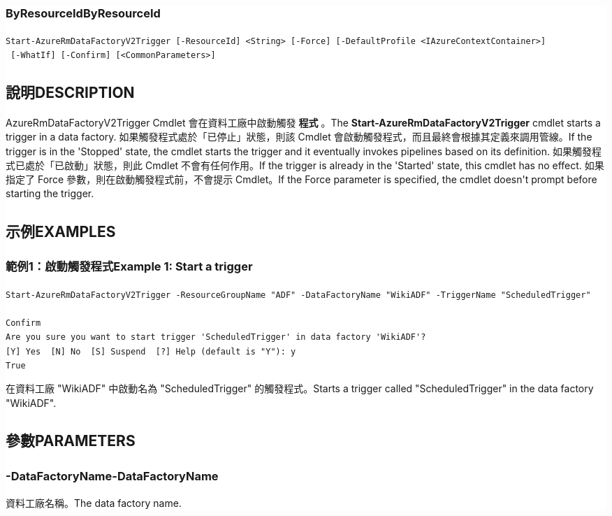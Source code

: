 ### <span data-ttu-id="6e148-107">ByResourceId</span><span class="sxs-lookup"><span data-stu-id="6e148-107">ByResourceId</span></span>
```
Start-AzureRmDataFactoryV2Trigger [-ResourceId] <String> [-Force] [-DefaultProfile <IAzureContextContainer>]
 [-WhatIf] [-Confirm] [<CommonParameters>]
```

## <span data-ttu-id="6e148-108">說明</span><span class="sxs-lookup"><span data-stu-id="6e148-108">DESCRIPTION</span></span>
<span data-ttu-id="6e148-109">AzureRmDataFactoryV2Trigger Cmdlet 會在資料工廠中啟動觸發 **程式** 。</span><span class="sxs-lookup"><span data-stu-id="6e148-109">The **Start-AzureRmDataFactoryV2Trigger** cmdlet starts a trigger in a data factory.</span></span> <span data-ttu-id="6e148-110">如果觸發程式處於「已停止」狀態，則該 Cmdlet 會啟動觸發程式，而且最終會根據其定義來調用管線。</span><span class="sxs-lookup"><span data-stu-id="6e148-110">If the trigger is in the 'Stopped' state, the cmdlet starts the trigger and it eventually invokes pipelines based on its definition.</span></span> <span data-ttu-id="6e148-111">如果觸發程式已處於「已啟動」狀態，則此 Cmdlet 不會有任何作用。</span><span class="sxs-lookup"><span data-stu-id="6e148-111">If the trigger is already in the 'Started' state, this cmdlet has no effect.</span></span> <span data-ttu-id="6e148-112">如果指定了 Force 參數，則在啟動觸發程式前，不會提示 Cmdlet。</span><span class="sxs-lookup"><span data-stu-id="6e148-112">If the Force parameter is specified, the cmdlet doesn't prompt before starting the trigger.</span></span>

## <span data-ttu-id="6e148-113">示例</span><span class="sxs-lookup"><span data-stu-id="6e148-113">EXAMPLES</span></span>

### <span data-ttu-id="6e148-114">範例1：啟動觸發程式</span><span class="sxs-lookup"><span data-stu-id="6e148-114">Example 1: Start a trigger</span></span>
```
Start-AzureRmDataFactoryV2Trigger -ResourceGroupName "ADF" -DataFactoryName "WikiADF" -TriggerName "ScheduledTrigger"

Confirm
Are you sure you want to start trigger 'ScheduledTrigger' in data factory 'WikiADF'?
[Y] Yes  [N] No  [S] Suspend  [?] Help (default is "Y"): y
True
```

<span data-ttu-id="6e148-115">在資料工廠 "WikiADF" 中啟動名為 "ScheduledTrigger" 的觸發程式。</span><span class="sxs-lookup"><span data-stu-id="6e148-115">Starts a trigger called "ScheduledTrigger" in the data factory "WikiADF".</span></span>

## <span data-ttu-id="6e148-116">參數</span><span class="sxs-lookup"><span data-stu-id="6e148-116">PARAMETERS</span></span>

### <span data-ttu-id="6e148-117">-DataFactoryName</span><span class="sxs-lookup"><span data-stu-id="6e148-117">-DataFactoryName</span></span>
<span data-ttu-id="6e148-118">資料工廠名稱。</span><span class="sxs-lookup"><span data-stu-id="6e148-118">The data factory name.</span></span>
